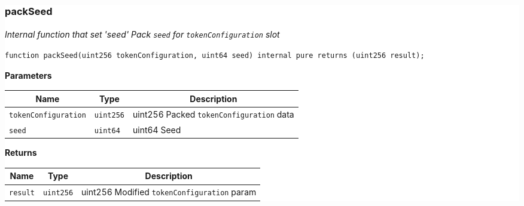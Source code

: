 
### packSeed

*Internal function that set 'seed'
Pack `seed` for `tokenConfiguration` slot*


```solidity
function packSeed(uint256 tokenConfiguration, uint64 seed) internal pure returns (uint256 result);
```
**Parameters**

|Name|Type|Description|
|----|----|-----------|
|`tokenConfiguration`|`uint256`|uint256 Packed `tokenConfiguration` data|
|`seed`|`uint64`|uint64 Seed|

**Returns**

|Name|Type|Description|
|----|----|-----------|
|`result`|`uint256`|uint256 Modified `tokenConfiguration` param|



